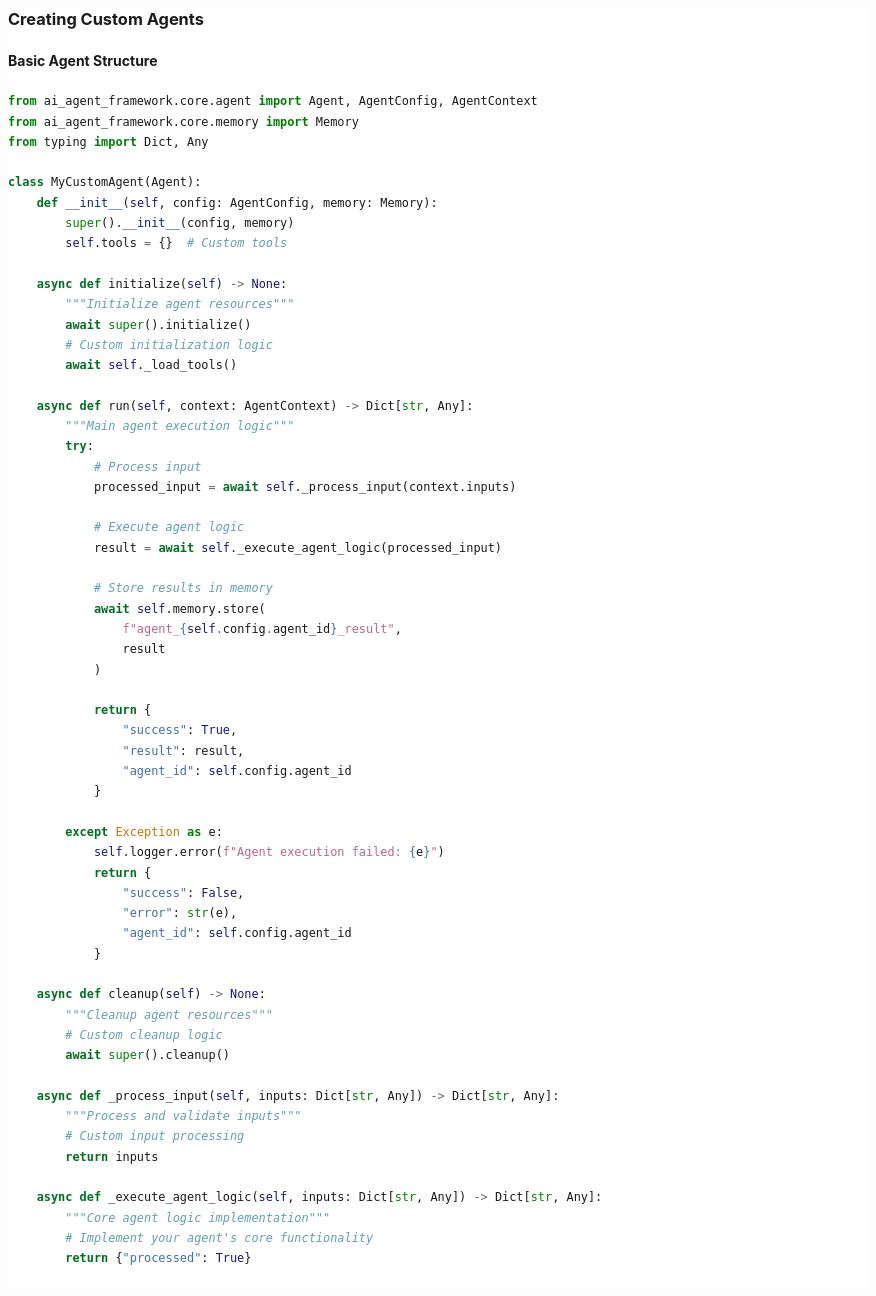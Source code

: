 ### Creating Custom Agents

#### Basic Agent Structure

```python
from ai_agent_framework.core.agent import Agent, AgentConfig, AgentContext
from ai_agent_framework.core.memory import Memory
from typing import Dict, Any

class MyCustomAgent(Agent):
    def __init__(self, config: AgentConfig, memory: Memory):
        super().__init__(config, memory)
        self.tools = {}  # Custom tools
    
    async def initialize(self) -> None:
        """Initialize agent resources"""
        await super().initialize()
        # Custom initialization logic
        await self._load_tools()
    
    async def run(self, context: AgentContext) -> Dict[str, Any]:
        """Main agent execution logic"""
        try:
            # Process input
            processed_input = await self._process_input(context.inputs)
            
            # Execute agent logic
            result = await self._execute_agent_logic(processed_input)
            
            # Store results in memory
            await self.memory.store(
                f"agent_{self.config.agent_id}_result",
                result
            )
            
            return {
                "success": True,
                "result": result,
                "agent_id": self.config.agent_id
            }
            
        except Exception as e:
            self.logger.error(f"Agent execution failed: {e}")
            return {
                "success": False,
                "error": str(e),
                "agent_id": self.config.agent_id
            }
    
    async def cleanup(self) -> None:
        """Cleanup agent resources"""
        # Custom cleanup logic
        await super().cleanup()
    
    async def _process_input(self, inputs: Dict[str, Any]) -> Dict[str, Any]:
        """Process and validate inputs"""
        # Custom input processing
        return inputs
    
    async def _execute_agent_logic(self, inputs: Dict[str, Any]) -> Dict[str, Any]:
        """Core agent logic implementation"""
        # Implement your agent's core functionality
        return {"processed": True}
    
```